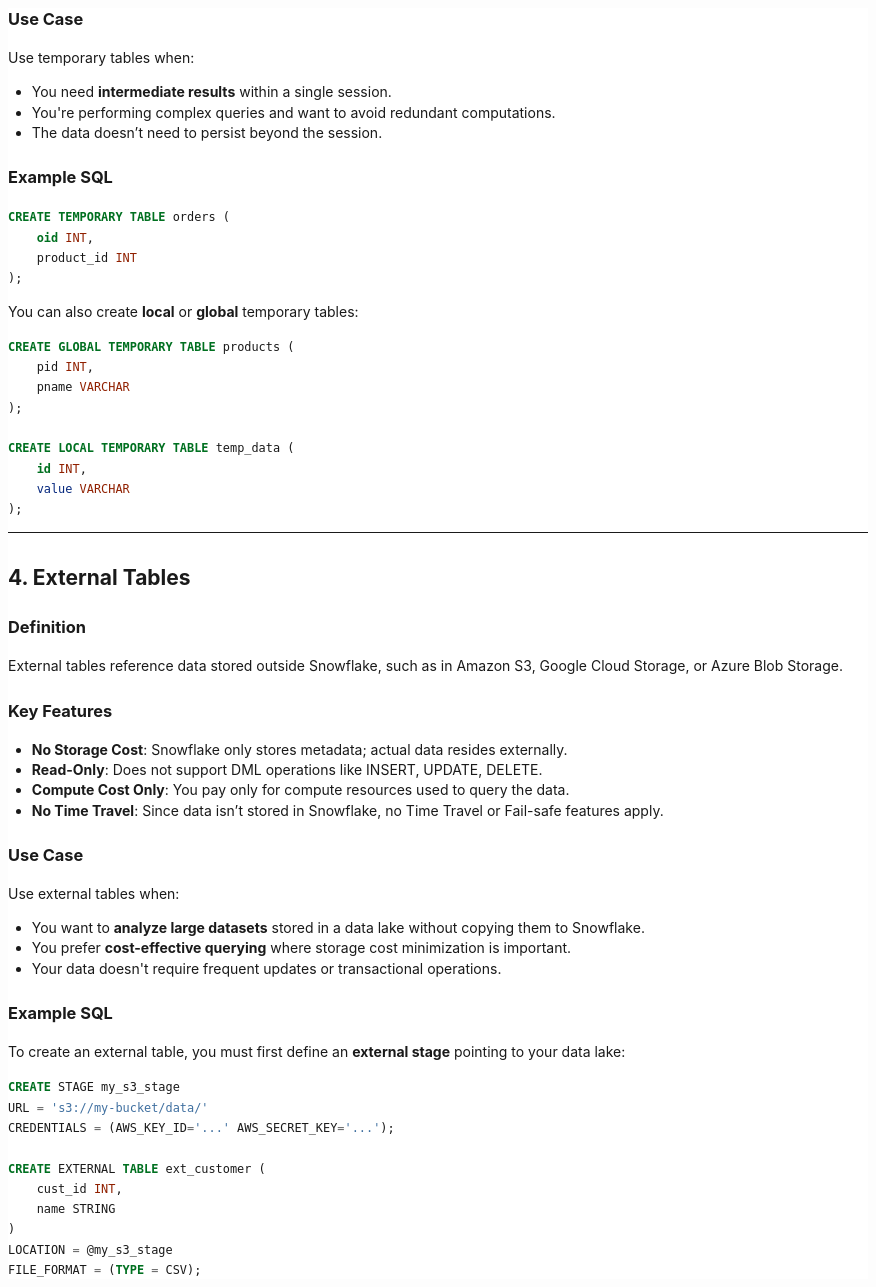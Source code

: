 ### Use Case
Use temporary tables when:
- You need **intermediate results** within a single session.
- You're performing complex queries and want to avoid redundant computations.
- The data doesn’t need to persist beyond the session.

### Example SQL
```sql
CREATE TEMPORARY TABLE orders (
    oid INT,
    product_id INT
);
```

You can also create **local** or **global** temporary tables:
```sql
CREATE GLOBAL TEMPORARY TABLE products (
    pid INT,
    pname VARCHAR
);

CREATE LOCAL TEMPORARY TABLE temp_data (
    id INT,
    value VARCHAR
);
```

---

## 4. External Tables

### Definition
External tables reference data stored outside Snowflake, such as in Amazon S3, Google Cloud Storage, or Azure Blob Storage.

### Key Features
- **No Storage Cost**: Snowflake only stores metadata; actual data resides externally.
- **Read-Only**: Does not support DML operations like INSERT, UPDATE, DELETE.
- **Compute Cost Only**: You pay only for compute resources used to query the data.
- **No Time Travel**: Since data isn’t stored in Snowflake, no Time Travel or Fail-safe features apply.

### Use Case
Use external tables when:
- You want to **analyze large datasets** stored in a data lake without copying them to Snowflake.
- You prefer **cost-effective querying** where storage cost minimization is important.
- Your data doesn't require frequent updates or transactional operations.

### Example SQL
To create an external table, you must first define an **external stage** pointing to your data lake:
```sql
CREATE STAGE my_s3_stage
URL = 's3://my-bucket/data/'
CREDENTIALS = (AWS_KEY_ID='...' AWS_SECRET_KEY='...');

CREATE EXTERNAL TABLE ext_customer (
    cust_id INT,
    name STRING
)
LOCATION = @my_s3_stage
FILE_FORMAT = (TYPE = CSV);
```